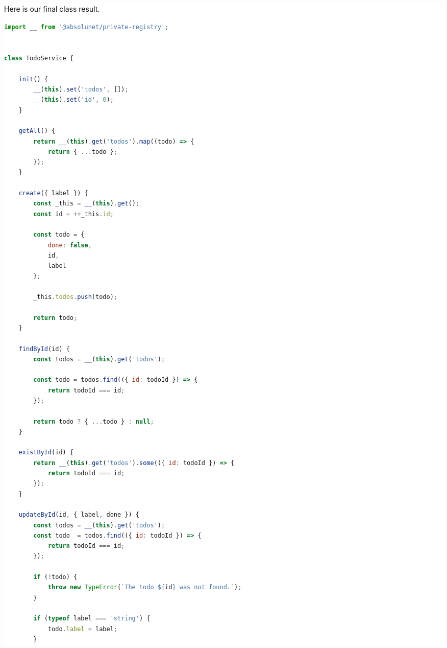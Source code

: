 Here is our final class result.

```javascript
import __ from '@absolunet/private-registry';


class TodoService {

    init() {
        __(this).set('todos', []);
        __(this).set('id', 0);
    }

    getAll() {
        return __(this).get('todos').map((todo) => {
            return { ...todo };
        });
    }

    create({ label }) {
        const _this = __(this).get();
        const id = ++_this.id;

        const todo = {
            done: false,
            id,
            label
        };

        _this.todos.push(todo);

        return todo;
    }

    findById(id) {
        const todos = __(this).get('todos');

        const todo = todos.find(({ id: todoId }) => {
            return todoId === id;
        });

        return todo ? { ...todo } : null;
    }

    existById(id) {
        return __(this).get('todos').some(({ id: todoId }) => {
            return todoId === id;
        });
    }

    updateById(id, { label, done }) {
        const todos = __(this).get('todos');
        const todo  = todos.find(({ id: todoId }) => {
            return todoId === id;
        });

        if (!todo) {
            throw new TypeError(`The todo ${id} was not found.`);
        }

        if (typeof label === 'string') {
            todo.label = label;
        }

```